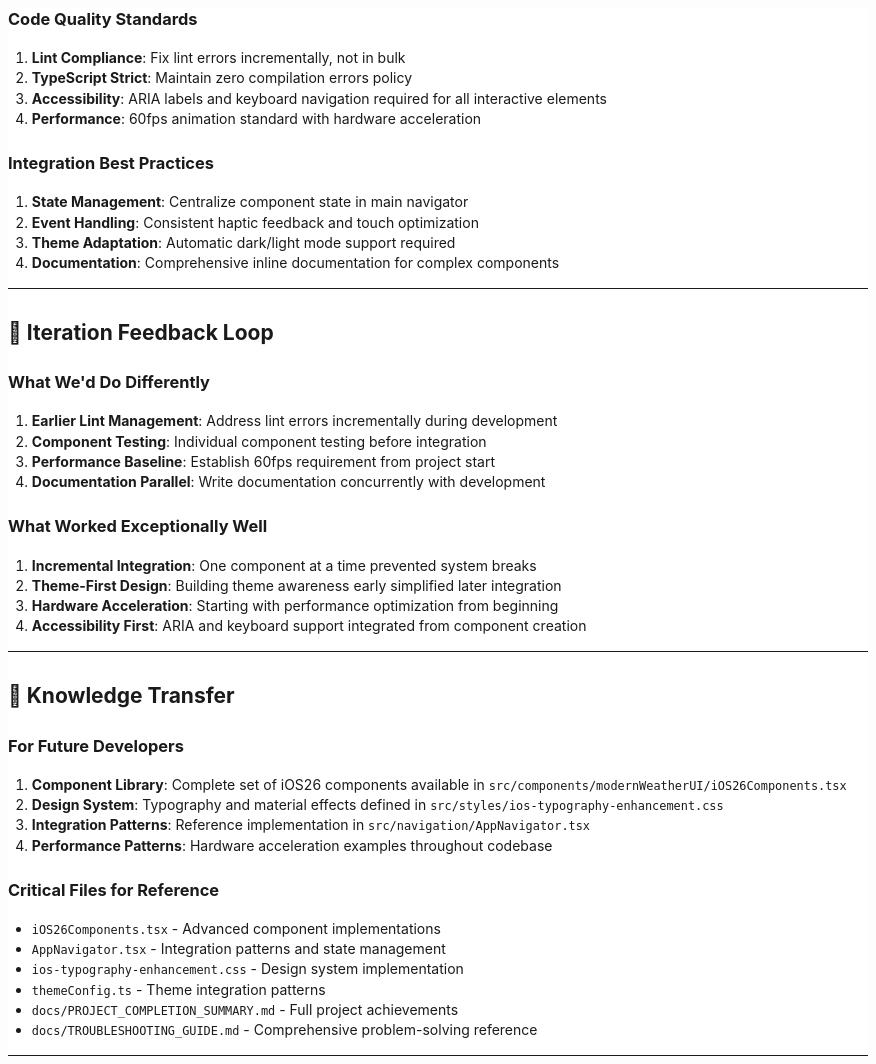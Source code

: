 ### **Code Quality Standards**

1. **Lint Compliance**: Fix lint errors incrementally, not in bulk
2. **TypeScript Strict**: Maintain zero compilation errors policy
3. **Accessibility**: ARIA labels and keyboard navigation required for all interactive elements
4. **Performance**: 60fps animation standard with hardware acceleration

### **Integration Best Practices**

1. **State Management**: Centralize component state in main navigator
2. **Event Handling**: Consistent haptic feedback and touch optimization
3. **Theme Adaptation**: Automatic dark/light mode support required
4. **Documentation**: Comprehensive inline documentation for complex components

---

## 🔄 **Iteration Feedback Loop**

### **What We'd Do Differently**

1. **Earlier Lint Management**: Address lint errors incrementally during development
2. **Component Testing**: Individual component testing before integration
3. **Performance Baseline**: Establish 60fps requirement from project start
4. **Documentation Parallel**: Write documentation concurrently with development

### **What Worked Exceptionally Well**

1. **Incremental Integration**: One component at a time prevented system breaks
2. **Theme-First Design**: Building theme awareness early simplified later integration
3. **Hardware Acceleration**: Starting with performance optimization from beginning
4. **Accessibility First**: ARIA and keyboard support integrated from component creation

---

## 📖 **Knowledge Transfer**

### **For Future Developers**

1. **Component Library**: Complete set of iOS26 components available in
   `src/components/modernWeatherUI/iOS26Components.tsx`
2. **Design System**: Typography and material effects defined in
   `src/styles/ios-typography-enhancement.css`
3. **Integration Patterns**: Reference implementation in `src/navigation/AppNavigator.tsx`
4. **Performance Patterns**: Hardware acceleration examples throughout codebase

### **Critical Files for Reference**

- `iOS26Components.tsx` - Advanced component implementations
- `AppNavigator.tsx` - Integration patterns and state management
- `ios-typography-enhancement.css` - Design system implementation
- `themeConfig.ts` - Theme integration patterns
- `docs/PROJECT_COMPLETION_SUMMARY.md` - Full project achievements
- `docs/TROUBLESHOOTING_GUIDE.md` - Comprehensive problem-solving reference

---